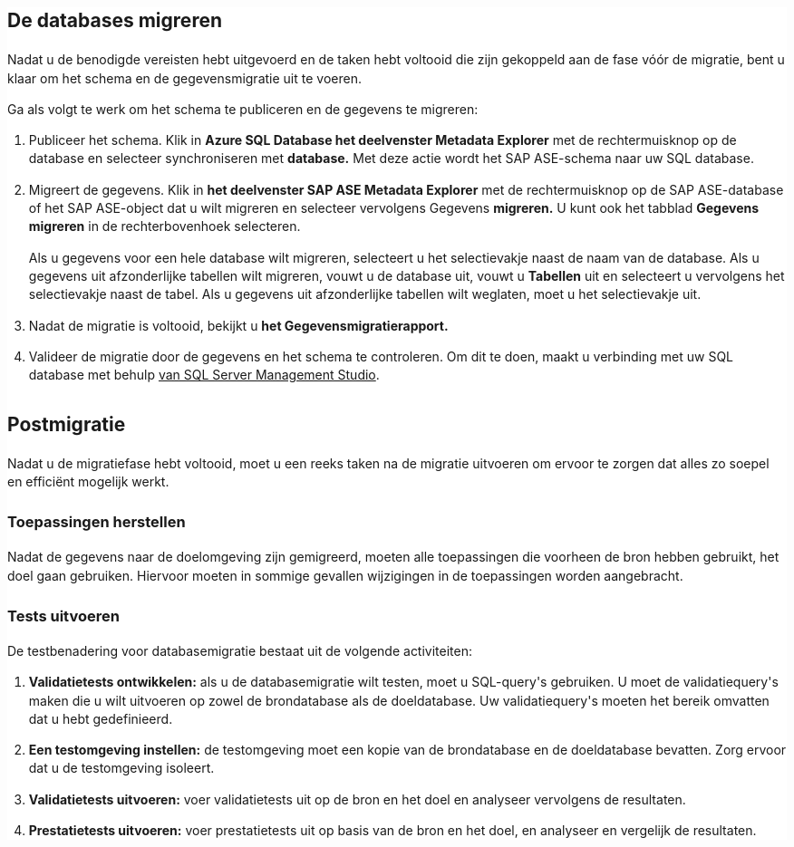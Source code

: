 ## <a name="migrate-the-databases"></a>De databases migreren 

Nadat u de benodigde vereisten hebt uitgevoerd en  de taken hebt voltooid die zijn gekoppeld aan de fase vóór de migratie, bent u klaar om het schema en de gegevensmigratie uit te voeren.

Ga als volgt te werk om het schema te publiceren en de gegevens te migreren: 

1. Publiceer het schema. Klik in **Azure SQL Database het deelvenster Metadata Explorer** met de rechtermuisknop op de database en selecteer synchroniseren met **database.** Met deze actie wordt het SAP ASE-schema naar uw SQL database.

1. Migreert de gegevens. Klik in **het deelvenster SAP ASE Metadata Explorer** met de rechtermuisknop op de SAP ASE-database of het SAP ASE-object dat u wilt migreren en selecteer vervolgens Gegevens **migreren.** U kunt ook het tabblad **Gegevens migreren** in de rechterbovenhoek selecteren. 

   Als u gegevens voor een hele database wilt migreren, selecteert u het selectievakje naast de naam van de database. Als u gegevens uit afzonderlijke tabellen wilt migreren, vouwt u de database uit, vouwt u **Tabellen** uit en selecteert u vervolgens het selectievakje naast de tabel. Als u gegevens uit afzonderlijke tabellen wilt weglaten, moet u het selectievakje uit. 
1. Nadat de migratie is voltooid, bekijkt u **het Gegevensmigratierapport.** 
1. Valideer de migratie door de gegevens en het schema te controleren. Om dit te doen, maakt u verbinding met uw SQL database met behulp [van SQL Server Management Studio](/sql/ssms/download-sql-server-management-studio-ssms).

## <a name="post-migration"></a>Postmigratie 

Nadat u de migratiefase hebt voltooid, moet u een reeks taken na de migratie uitvoeren om ervoor te zorgen dat alles zo soepel en efficiënt mogelijk werkt. 

### <a name="remediate-applications"></a>Toepassingen herstellen

Nadat de gegevens naar de doelomgeving zijn gemigreerd, moeten alle toepassingen die voorheen de bron hebben gebruikt, het doel gaan gebruiken. Hiervoor moeten in sommige gevallen wijzigingen in de toepassingen worden aangebracht.

### <a name="perform-tests"></a>Tests uitvoeren

De testbenadering voor databasemigratie bestaat uit de volgende activiteiten:

1. **Validatietests ontwikkelen:** als u de databasemigratie wilt testen, moet u SQL-query's gebruiken. U moet de validatiequery's maken die u wilt uitvoeren op zowel de brondatabase als de doeldatabase. Uw validatiequery's moeten het bereik omvatten dat u hebt gedefinieerd.

1. **Een testomgeving instellen:** de testomgeving moet een kopie van de brondatabase en de doeldatabase bevatten. Zorg ervoor dat u de testomgeving isoleert.

1. **Validatietests uitvoeren:** voer validatietests uit op de bron en het doel en analyseer vervolgens de resultaten.

1. **Prestatietests uitvoeren:** voer prestatietests uit op basis van de bron en het doel, en analyseer en vergelijk de resultaten.

